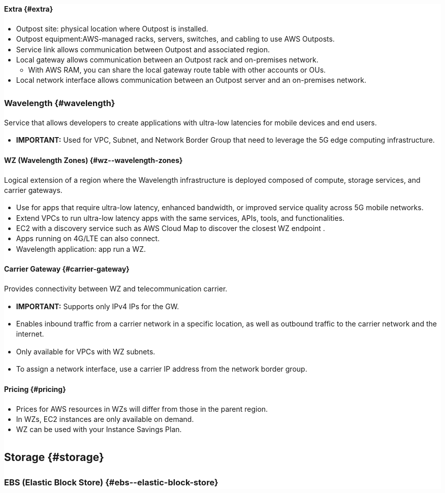 
#### Extra {#extra}

-   Outpost site: physical location where Outpost is installed.
-   Outpost equipment:AWS-managed racks, servers, switches, and cabling to use AWS Outposts.
-   Service link allows communication between Outpost and associated region.
-   Local gateway allows communication between an Outpost rack and on-premises network.
    -   With AWS RAM, you can share the local gateway route table with other accounts or OUs.
-   Local network interface allows communication between an Outpost server and an on-premises network.


### Wavelength {#wavelength}

Service that allows developers to create applications with ultra-low latencies for mobile devices and end users.

-   **IMPORTANT:** Used for VPC, Subnet, and Network Border Group that need to leverage the 5G edge computing infrastructure.


#### WZ (Wavelength Zones) {#wz--wavelength-zones}

Logical extension of a region where the Wavelength infrastructure is deployed composed of compute, storage services, and carrier gateways.

-   Use for apps that require ultra-low latency, enhanced bandwidth, or improved service quality across 5G mobile networks.
-   Extend VPCs to run ultra-low latency apps with the same services, APIs, tools, and functionalities.
-   EC2 with a discovery service such as AWS Cloud Map to discover the closest WZ endpoint .
-   Apps running on 4G/LTE can also connect.
-   Wavelength application: app run a WZ.


#### Carrier Gateway {#carrier-gateway}

Provides connectivity between WZ and telecommunication carrier.

-   **IMPORTANT:** Supports only IPv4 IPs for the GW.

-   Enables inbound traffic from a carrier network in a specific location, as well as outbound traffic to the carrier network and the internet.
-   Only available for VPCs with WZ subnets.
-   To assign a network interface, use a carrier IP address from the network border group.


#### Pricing {#pricing}

-   Prices for AWS resources in WZs will differ from those in the parent region.
-   In WZs, EC2 instances are only available on demand.
-   WZ can be used with your Instance Savings Plan.


## Storage {#storage}


### EBS (Elastic Block Store) {#ebs--elastic-block-store}
